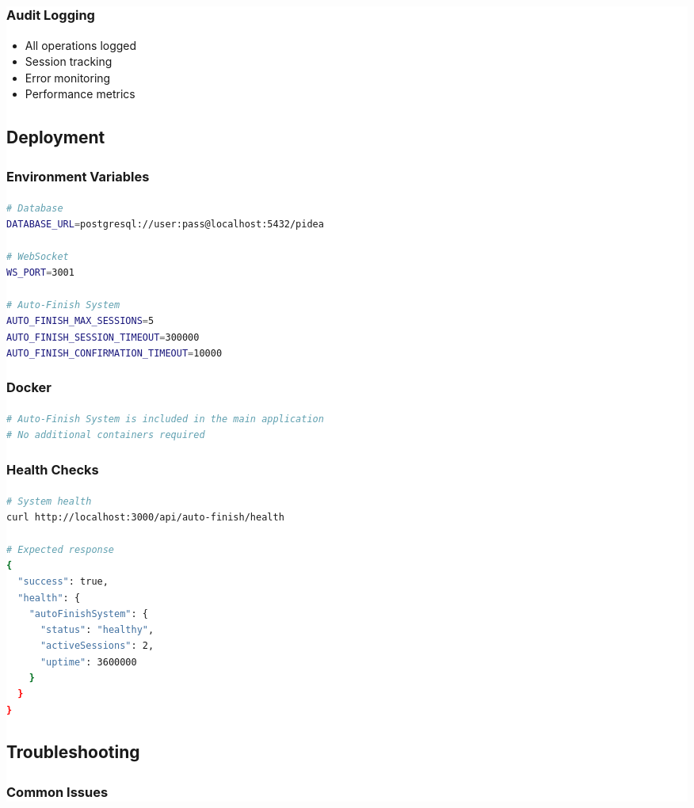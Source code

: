 ### Audit Logging
- All operations logged
- Session tracking
- Error monitoring
- Performance metrics

## Deployment

### Environment Variables
```bash
# Database
DATABASE_URL=postgresql://user:pass@localhost:5432/pidea

# WebSocket
WS_PORT=3001

# Auto-Finish System
AUTO_FINISH_MAX_SESSIONS=5
AUTO_FINISH_SESSION_TIMEOUT=300000
AUTO_FINISH_CONFIRMATION_TIMEOUT=10000
```

### Docker
```dockerfile
# Auto-Finish System is included in the main application
# No additional containers required
```

### Health Checks
```bash
# System health
curl http://localhost:3000/api/auto-finish/health

# Expected response
{
  "success": true,
  "health": {
    "autoFinishSystem": {
      "status": "healthy",
      "activeSessions": 2,
      "uptime": 3600000
    }
  }
}
```

## Troubleshooting

### Common Issues
